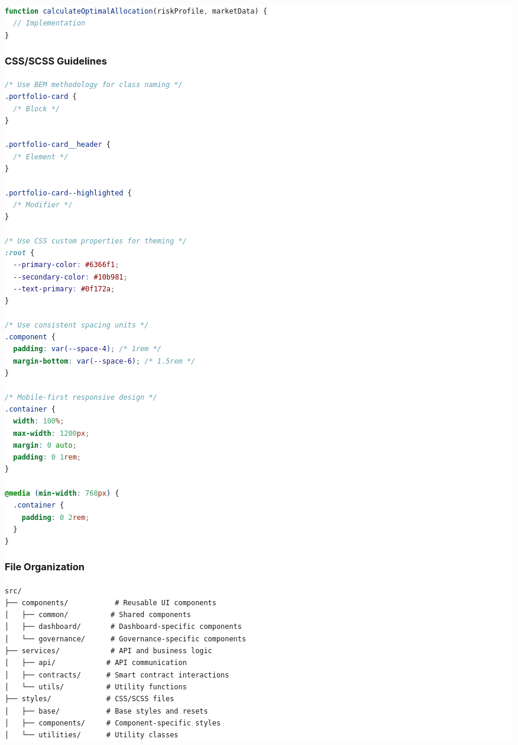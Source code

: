 ```javascript
function calculateOptimalAllocation(riskProfile, marketData) {
  // Implementation
}
```

### CSS/SCSS Guidelines
```css
/* Use BEM methodology for class naming */
.portfolio-card {
  /* Block */
}

.portfolio-card__header {
  /* Element */
}

.portfolio-card--highlighted {
  /* Modifier */
}

/* Use CSS custom properties for theming */
:root {
  --primary-color: #6366f1;
  --secondary-color: #10b981;
  --text-primary: #0f172a;
}

/* Use consistent spacing units */
.component {
  padding: var(--space-4); /* 1rem */
  margin-bottom: var(--space-6); /* 1.5rem */
}

/* Mobile-first responsive design */
.container {
  width: 100%;
  max-width: 1200px;
  margin: 0 auto;
  padding: 0 1rem;
}

@media (min-width: 768px) {
  .container {
    padding: 0 2rem;
  }
}
```

### File Organization
```
src/
├── components/           # Reusable UI components
│   ├── common/          # Shared components
│   ├── dashboard/       # Dashboard-specific components
│   └── governance/      # Governance-specific components
├── services/            # API and business logic
│   ├── api/            # API communication
│   ├── contracts/      # Smart contract interactions
│   └── utils/          # Utility functions
├── styles/             # CSS/SCSS files
│   ├── base/           # Base styles and resets
│   ├── components/     # Component-specific styles
│   └── utilities/      # Utility classes
```